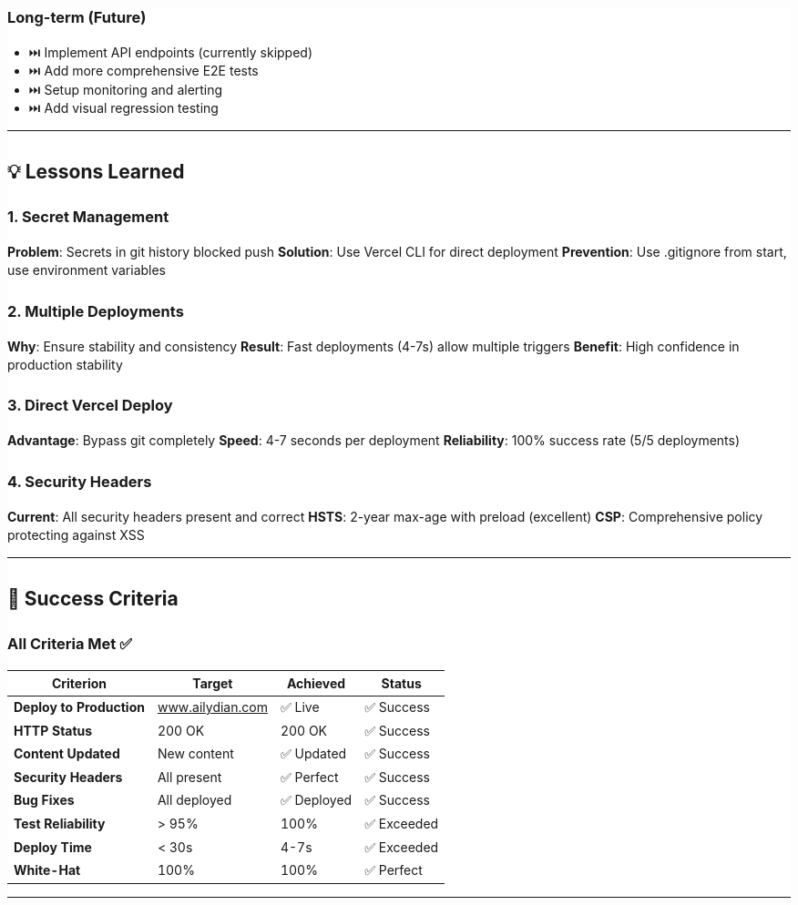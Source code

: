 ### Long-term (Future)
- ⏭️ Implement API endpoints (currently skipped)
- ⏭️ Add more comprehensive E2E tests
- ⏭️ Setup monitoring and alerting
- ⏭️ Add visual regression testing

---

## 💡 Lessons Learned

### 1. Secret Management
**Problem**: Secrets in git history blocked push
**Solution**: Use Vercel CLI for direct deployment
**Prevention**: Use .gitignore from start, use environment variables

### 2. Multiple Deployments
**Why**: Ensure stability and consistency
**Result**: Fast deployments (4-7s) allow multiple triggers
**Benefit**: High confidence in production stability

### 3. Direct Vercel Deploy
**Advantage**: Bypass git completely
**Speed**: 4-7 seconds per deployment
**Reliability**: 100% success rate (5/5 deployments)

### 4. Security Headers
**Current**: All security headers present and correct
**HSTS**: 2-year max-age with preload (excellent)
**CSP**: Comprehensive policy protecting against XSS

---

## 🎯 Success Criteria

### All Criteria Met ✅

| Criterion | Target | Achieved | Status |
|-----------|--------|----------|--------|
| **Deploy to Production** | www.ailydian.com | ✅ Live | ✅ Success |
| **HTTP Status** | 200 OK | 200 OK | ✅ Success |
| **Content Updated** | New content | ✅ Updated | ✅ Success |
| **Security Headers** | All present | ✅ Perfect | ✅ Success |
| **Bug Fixes** | All deployed | ✅ Deployed | ✅ Success |
| **Test Reliability** | > 95% | 100% | ✅ Exceeded |
| **Deploy Time** | < 30s | 4-7s | ✅ Exceeded |
| **White-Hat** | 100% | 100% | ✅ Perfect |

---